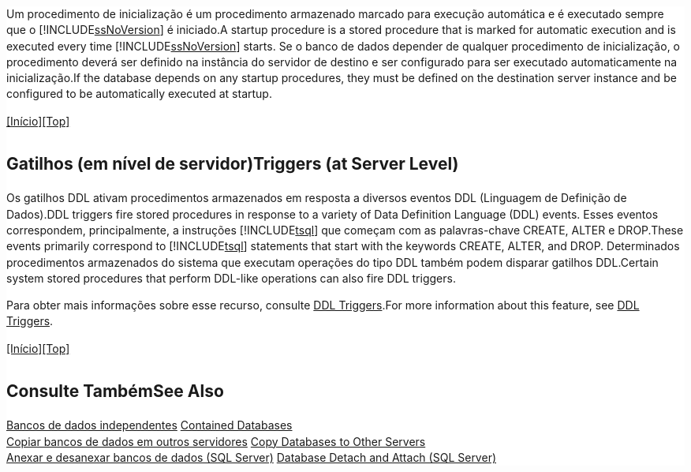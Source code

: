 <span data-ttu-id="2b4f2-361">Um procedimento de inicialização é um procedimento armazenado marcado para execução automática e é executado sempre que o [!INCLUDE[ssNoVersion](../../includes/ssnoversion-md.md)] é iniciado.</span><span class="sxs-lookup"><span data-stu-id="2b4f2-361">A startup procedure is a stored procedure that is marked for automatic execution and is executed every time [!INCLUDE[ssNoVersion](../../includes/ssnoversion-md.md)] starts.</span></span> <span data-ttu-id="2b4f2-362">Se o banco de dados depender de qualquer procedimento de inicialização, o procedimento deverá ser definido na instância do servidor de destino e ser configurado para ser executado automaticamente na inicialização.</span><span class="sxs-lookup"><span data-stu-id="2b4f2-362">If the database depends on any startup procedures, they must be defined on the destination server instance and be configured to be automatically executed at startup.</span></span>  
  
 [<span data-ttu-id="2b4f2-363">&#91;Início&#93;</span><span class="sxs-lookup"><span data-stu-id="2b4f2-363">&#91;Top&#93;</span></span>](#information_entities_and_objects)  
  
##  <a name="triggers-at-server-level"></a><a name="triggers"></a><span data-ttu-id="2b4f2-364">Gatilhos (em nível de servidor)</span><span class="sxs-lookup"><span data-stu-id="2b4f2-364">Triggers (at Server Level)</span></span>  
 <span data-ttu-id="2b4f2-365">Os gatilhos DDL ativam procedimentos armazenados em resposta a diversos eventos DDL (Linguagem de Definição de Dados).</span><span class="sxs-lookup"><span data-stu-id="2b4f2-365">DDL triggers fire stored procedures in response to a variety of Data Definition Language (DDL) events.</span></span> <span data-ttu-id="2b4f2-366">Esses eventos correspondem, principalmente, a instruções [!INCLUDE[tsql](../../includes/tsql-md.md)] que começam com as palavras-chave CREATE, ALTER e DROP.</span><span class="sxs-lookup"><span data-stu-id="2b4f2-366">These events primarily correspond to [!INCLUDE[tsql](../../includes/tsql-md.md)] statements that start with the keywords CREATE, ALTER, and DROP.</span></span> <span data-ttu-id="2b4f2-367">Determinados procedimentos armazenados do sistema que executam operações do tipo DDL também podem disparar gatilhos DDL.</span><span class="sxs-lookup"><span data-stu-id="2b4f2-367">Certain system stored procedures that perform DDL-like operations can also fire DDL triggers.</span></span>  
  
 <span data-ttu-id="2b4f2-368">Para obter mais informações sobre esse recurso, consulte [DDL Triggers](../triggers/ddl-triggers.md).</span><span class="sxs-lookup"><span data-stu-id="2b4f2-368">For more information about this feature, see [DDL Triggers](../triggers/ddl-triggers.md).</span></span>  
  
 [<span data-ttu-id="2b4f2-369">&#91;Início&#93;</span><span class="sxs-lookup"><span data-stu-id="2b4f2-369">&#91;Top&#93;</span></span>](#information_entities_and_objects)  
  
## <a name="see-also"></a><span data-ttu-id="2b4f2-370">Consulte Também</span><span class="sxs-lookup"><span data-stu-id="2b4f2-370">See Also</span></span>  
 <span data-ttu-id="2b4f2-371">[Bancos de dados independentes](contained-databases.md) </span><span class="sxs-lookup"><span data-stu-id="2b4f2-371">[Contained Databases](contained-databases.md) </span></span>  
 <span data-ttu-id="2b4f2-372">[Copiar bancos de dados em outros servidores](copy-databases-to-other-servers.md) </span><span class="sxs-lookup"><span data-stu-id="2b4f2-372">[Copy Databases to Other Servers](copy-databases-to-other-servers.md) </span></span>  
 <span data-ttu-id="2b4f2-373">[Anexar e desanexar bancos de dados &#40;SQL Server&#41;](database-detach-and-attach-sql-server.md) </span><span class="sxs-lookup"><span data-stu-id="2b4f2-373">[Database Detach and Attach &#40;SQL Server&#41;](database-detach-and-attach-sql-server.md) </span></span>  

